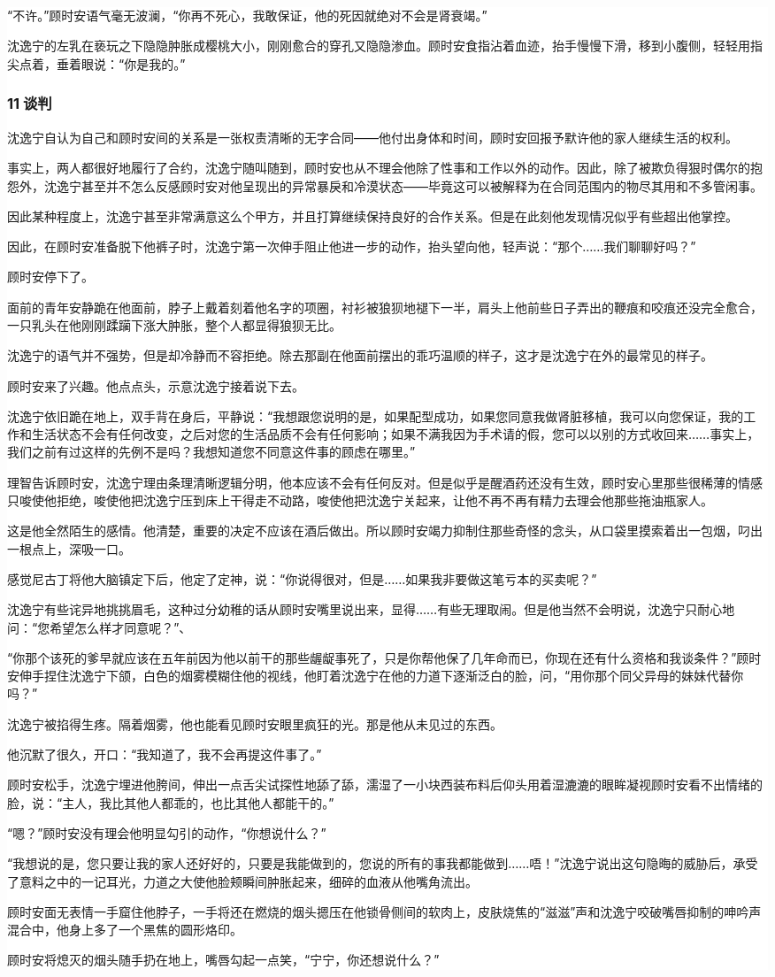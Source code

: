 “不许。”顾时安语气毫无波澜，“你再不死心，我敢保证，他的死因就绝对不会是肾衰竭。”

沈逸宁的左乳在亵玩之下隐隐肿胀成樱桃大小，刚刚愈合的穿孔又隐隐渗血。顾时安食指沾着血迹，抬手慢慢下滑，移到小腹侧，轻轻用指尖点着，垂着眼说：“你是我的。”

### 11 谈判

沈逸宁自认为自己和顾时安间的关系是一张权责清晰的无字合同——他付出身体和时间，顾时安回报予默许他的家人继续生活的权利。

事实上，两人都很好地履行了合约，沈逸宁随叫随到，顾时安也从不理会他除了性事和工作以外的动作。因此，除了被欺负得狠时偶尔的抱怨外，沈逸宁甚至并不怎么反感顾时安对他呈现出的异常暴戾和冷漠状态——毕竟这可以被解释为在合同范围内的物尽其用和不多管闲事。

因此某种程度上，沈逸宁甚至非常满意这么个甲方，并且打算继续保持良好的合作关系。但是在此刻他发现情况似乎有些超出他掌控。



因此，在顾时安准备脱下他裤子时，沈逸宁第一次伸手阻止他进一步的动作，抬头望向他，轻声说：“那个……我们聊聊好吗？”

顾时安停下了。



面前的青年安静跪在他面前，脖子上戴着刻着他名字的项圈，衬衫被狼狈地褪下一半，肩头上他前些日子弄出的鞭痕和咬痕还没完全愈合，一只乳头在他刚刚蹂躏下涨大肿胀，整个人都显得狼狈无比。

沈逸宁的语气并不强势，但是却冷静而不容拒绝。除去那副在他面前摆出的乖巧温顺的样子，这才是沈逸宁在外的最常见的样子。



顾时安来了兴趣。他点点头，示意沈逸宁接着说下去。

沈逸宁依旧跪在地上，双手背在身后，平静说：“我想跟您说明的是，如果配型成功，如果您同意我做肾脏移植，我可以向您保证，我的工作和生活状态不会有任何改变，之后对您的生活品质不会有任何影响；如果不满我因为手术请的假，您可以以别的方式收回来……事实上，我们之前有过这样的先例不是吗？我想知道您不同意这件事的顾虑在哪里。”



理智告诉顾时安，沈逸宁理由条理清晰逻辑分明，他本应该不会有任何反对。但是似乎是醒酒药还没有生效，顾时安心里那些很稀薄的情感只唆使他拒绝，唆使他把沈逸宁压到床上干得走不动路，唆使他把沈逸宁关起来，让他不再不再有精力去理会他那些拖油瓶家人。

这是他全然陌生的感情。他清楚，重要的决定不应该在酒后做出。所以顾时安竭力抑制住那些奇怪的念头，从口袋里摸索着出一包烟，叼出一根点上，深吸一口。

感觉尼古丁将他大脑镇定下后，他定了定神，说：“你说得很对，但是……如果我非要做这笔亏本的买卖呢？”



沈逸宁有些诧异地挑挑眉毛，这种过分幼稚的话从顾时安嘴里说出来，显得……有些无理取闹。但是他当然不会明说，沈逸宁只耐心地问：“您希望怎么样才同意呢？”、

“你那个该死的爹早就应该在五年前因为他以前干的那些龌龊事死了，只是你帮他保了几年命而已，你现在还有什么资格和我谈条件？”顾时安伸手捏住沈逸宁下颌，白色的烟雾模糊住他的视线，他盯着沈逸宁在他的力道下逐渐泛白的脸，问，“用你那个同父异母的妹妹代替你吗？”



沈逸宁被掐得生疼。隔着烟雾，他也能看见顾时安眼里疯狂的光。那是他从未见过的东西。

他沉默了很久，开口：“我知道了，我不会再提这件事了。”

顾时安松手，沈逸宁埋进他胯间，伸出一点舌尖试探性地舔了舔，濡湿了一小块西装布料后仰头用着湿漉漉的眼眸凝视顾时安看不出情绪的脸，说：“主人，我比其他人都乖的，也比其他人都能干的。”

“嗯？”顾时安没有理会他明显勾引的动作，“你想说什么？”



“我想说的是，您只要让我的家人还好好的，只要是我能做到的，您说的所有的事我都能做到……唔！”沈逸宁说出这句隐晦的威胁后，承受了意料之中的一记耳光，力道之大使他脸颊瞬间肿胀起来，细碎的血液从他嘴角流出。

顾时安面无表情一手窟住他脖子，一手将还在燃烧的烟头摁压在他锁骨侧间的软肉上，皮肤烧焦的“滋滋”声和沈逸宁咬破嘴唇抑制的呻吟声混合中，他身上多了一个黑焦的圆形烙印。



顾时安将熄灭的烟头随手扔在地上，嘴唇勾起一点笑，“宁宁，你还想说什么？”
